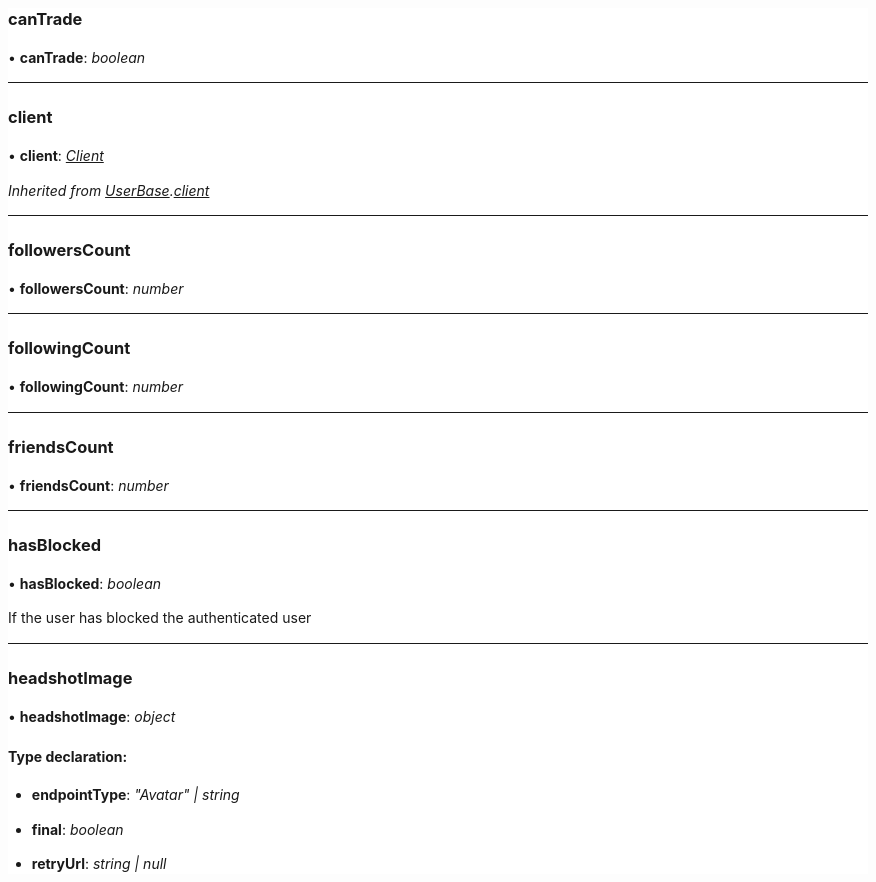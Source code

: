 ### <a id="cantrade" name="cantrade"></a>  canTrade

• **canTrade**: *boolean*

___

### <a id="client" name="client"></a>  client

• **client**: *[Client](_client_client_.client.md)*

*Inherited from [UserBase](_structures_user_.userbase.md).[client](_structures_user_.userbase.md#client)*

___

### <a id="followerscount" name="followerscount"></a>  followersCount

• **followersCount**: *number*

___

### <a id="followingcount" name="followingcount"></a>  followingCount

• **followingCount**: *number*

___

### <a id="friendscount" name="friendscount"></a>  friendsCount

• **friendsCount**: *number*

___

### <a id="hasblocked" name="hasblocked"></a>  hasBlocked

• **hasBlocked**: *boolean*

If the user has blocked the authenticated user

___

### <a id="headshotimage" name="headshotimage"></a>  headshotImage

• **headshotImage**: *object*

#### Type declaration:

* **endpointType**: *"Avatar" | string*

* **final**: *boolean*

* **retryUrl**: *string | null*
